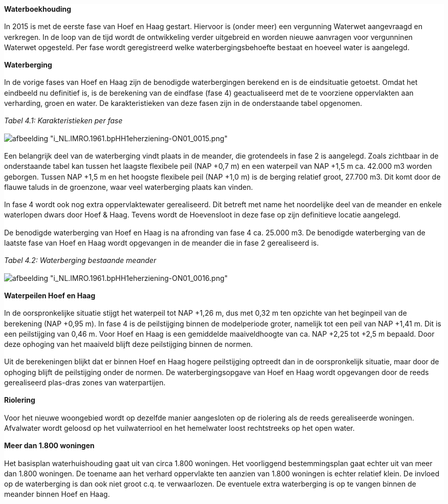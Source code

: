 **Waterboekhouding**

In 2015 is met de eerste fase van Hoef en Haag gestart. Hiervoor is (onder meer) een vergunning Waterwet aangevraagd en verkregen. In de loop van de tijd wordt de ontwikkeling verder uitgebreid en worden nieuwe aanvragen voor vergunninen Waterwet opgesteld. Per fase wordt geregistreerd welke waterbergingsbehoefte bestaat en hoeveel water is aangelegd.

**Waterberging**

In de vorige fases van Hoef en Haag zijn de benodigde waterbergingen berekend en is de eindsituatie getoetst. Omdat het eindbeeld nu definitief is, is de berekening van de eindfase (fase 4\) geactualiseerd met de te voorziene oppervlakten aan verharding, groen en water. De karakteristieken van deze fasen zijn in de onderstaande tabel opgenomen.

*Tabel 4\.1: Karakteristieken per fase*

![afbeelding "i_NL.IMRO.1961.bpHH1eherziening-ON01_0015.png"](i_NL.IMRO.1961.bpHH1eherziening-ON01_0015.png)

Een belangrijk deel van de waterberging vindt plaats in de meander, die grotendeels in fase 2 is aangelegd. Zoals zichtbaar in de onderstaande tabel kan tussen het laagste flexibele peil (NAP \+0,7 m) en een waterpeil van NAP \+1,5 m ca. 42\.000 m3 worden geborgen. Tussen NAP \+1,5 m en het hoogste flexibele peil (NAP \+1,0 m) is de berging relatief groot, 27\.700 m3. Dit komt door de flauwe taluds in de groenzone, waar veel waterberging plaats kan vinden.

In fase 4 wordt ook nog extra oppervlaktewater gerealiseerd. Dit betreft met name het noordelijke deel van de meander en enkele waterlopen dwars door Hoef \& Haag. Tevens wordt de Hoevensloot in deze fase op zijn definitieve locatie aangelegd.

De benodigde waterberging van Hoef en Haag is na afronding van fase 4 ca. 25\.000 m3. De benodigde waterberging van de laatste fase van Hoef en Haag wordt opgevangen in de meander die in fase 2 gerealiseerd is.

*Tabel 4\.2: Waterberging bestaande meander*

![afbeelding "i_NL.IMRO.1961.bpHH1eherziening-ON01_0016.png"](i_NL.IMRO.1961.bpHH1eherziening-ON01_0016.png)

**Waterpeilen Hoef en Haag**

In de oorspronkelijke situatie stijgt het waterpeil tot NAP \+1,26 m, dus met 0,32 m ten opzichte van het beginpeil van de berekening (NAP \+0,95 m). In fase 4 is de peilstijging binnen de modelperiode groter, namelijk tot een peil van NAP \+1,41 m. Dit is een peilstijging van 0,46 m. Voor Hoef en Haag is een gemiddelde maaiveldhoogte van ca. NAP \+2,25 tot \+2,5 m bepaald. Door deze ophoging van het maaiveld blijft deze peilstijging binnen de normen.

Uit de berekeningen blijkt dat er binnen Hoef en Haag hogere peilstijging optreedt dan in de oorspronkelijk situatie, maar door de ophoging blijft de peilstijging onder de normen. De waterbergingsopgave van Hoef en Haag wordt opgevangen door de reeds gerealiseerd plas\-dras zones van waterpartijen.

**Riolering**

Voor het nieuwe woongebied wordt op dezelfde manier aangesloten op de riolering als de reeds gerealiseerde woningen. Afvalwater wordt geloosd op het vuilwaterriool en het hemelwater loost rechtstreeks op het open water.

**Meer dan 1\.800 woningen**

Het basisplan waterhuishouding gaat uit van circa 1\.800 woningen. Het voorliggend bestemmingsplan gaat echter uit van meer dan 1\.800 woningen. De toename aan het verhard oppervlakte ten aanzien van 1\.800 woningen is echter relatief klein. De invloed op de waterberging is dan ook niet groot c.q. te verwaarlozen. De eventuele extra waterberging is op te vangen binnen de meander binnen Hoef en Haag.
